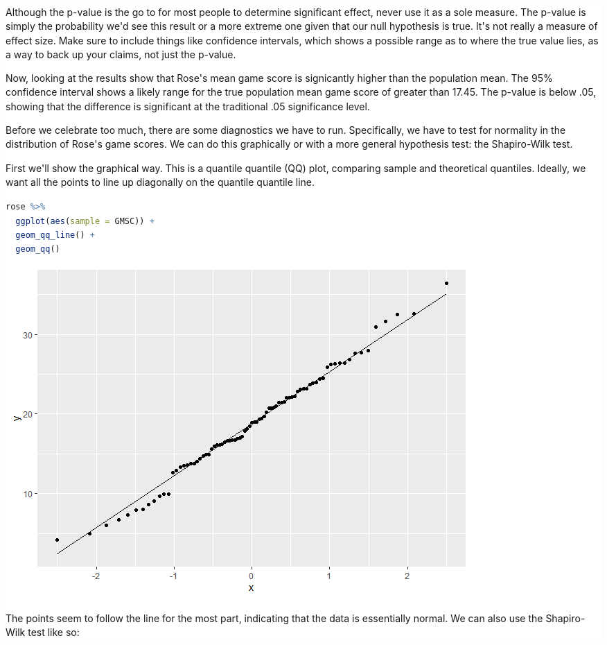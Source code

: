 Although the p-value is the go to for most people to determine significant effect, never use it as a sole measure. The p-value is simply the probability we'd see this result or a more extreme one given that our null hypothesis is true. It's not really a measure of effect size. Make sure to include things like confidence intervals, which shows a possible range as to where the true value lies, as a way to back up your claims, not just the p-value.

Now, looking at the results show that Rose's mean game score is signicantly higher than the population mean. The 95% confidence interval shows a likely range for the true population mean game score of greater than 17.45. The p-value is below .05, showing that the difference is significant at the traditional .05 significance level.

Before we celebrate too much, there are some diagnostics we have to run. Specifically, we have to test for normality in the distribution of Rose's game scores. We can do this graphically or with a more general hypothesis test: the Shapiro-Wilk test.

First we'll show the graphical way. This is a quantile quantile (QQ) plot, comparing sample and theoretical quantiles. Ideally, we want all the points to line up diagonally on the quantile quantile line.

``` r
rose %>%
  ggplot(aes(sample = GMSC)) +
  geom_qq_line() +
  geom_qq()
```

![](../rmarkdown_posts/post_3-t-test/cv_ttest_files/figure-markdown_github/unnamed-chunk-4-1.png)

The points seem to follow the line for the most part, indicating that the data is essentially normal. We can also use the Shapiro-Wilk test like so:
